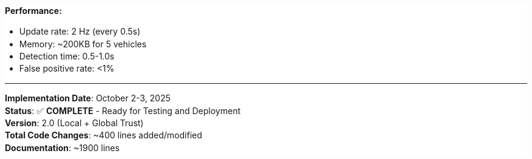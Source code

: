 **Performance:**
- Update rate: 2 Hz (every 0.5s)
- Memory: ~200KB for 5 vehicles
- Detection time: 0.5-1.0s
- False positive rate: <1%

---

**Implementation Date**: October 2-3, 2025  
**Status**: ✅ **COMPLETE** - Ready for Testing and Deployment  
**Version**: 2.0 (Local + Global Trust)  
**Total Code Changes**: ~400 lines added/modified  
**Documentation**: ~1900 lines
